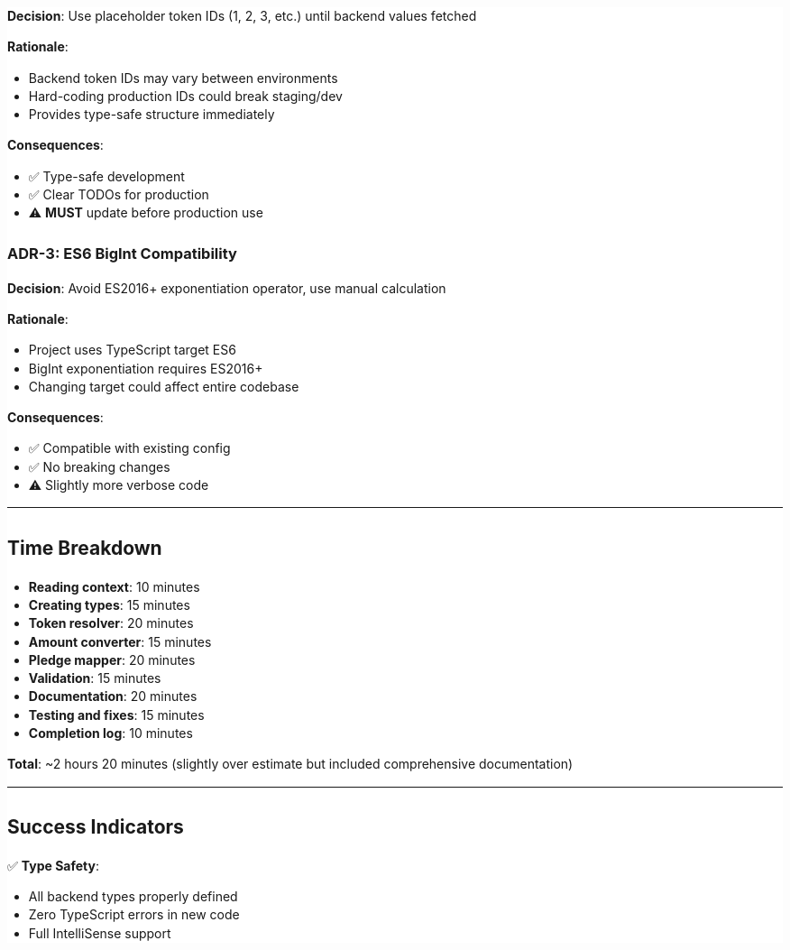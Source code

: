 **Decision**: Use placeholder token IDs (1, 2, 3, etc.) until backend values fetched

**Rationale**:

- Backend token IDs may vary between environments
- Hard-coding production IDs could break staging/dev
- Provides type-safe structure immediately

**Consequences**:

- ✅ Type-safe development
- ✅ Clear TODOs for production
- ⚠️ **MUST** update before production use

### ADR-3: ES6 BigInt Compatibility

**Decision**: Avoid ES2016+ exponentiation operator, use manual calculation

**Rationale**:

- Project uses TypeScript target ES6
- BigInt exponentiation requires ES2016+
- Changing target could affect entire codebase

**Consequences**:

- ✅ Compatible with existing config
- ✅ No breaking changes
- ⚠️ Slightly more verbose code

---

## Time Breakdown

- **Reading context**: 10 minutes
- **Creating types**: 15 minutes
- **Token resolver**: 20 minutes
- **Amount converter**: 15 minutes
- **Pledge mapper**: 20 minutes
- **Validation**: 15 minutes
- **Documentation**: 20 minutes
- **Testing and fixes**: 15 minutes
- **Completion log**: 10 minutes

**Total**: ~2 hours 20 minutes (slightly over estimate but included comprehensive documentation)

---

## Success Indicators

✅ **Type Safety**:

- All backend types properly defined
- Zero TypeScript errors in new code
- Full IntelliSense support
